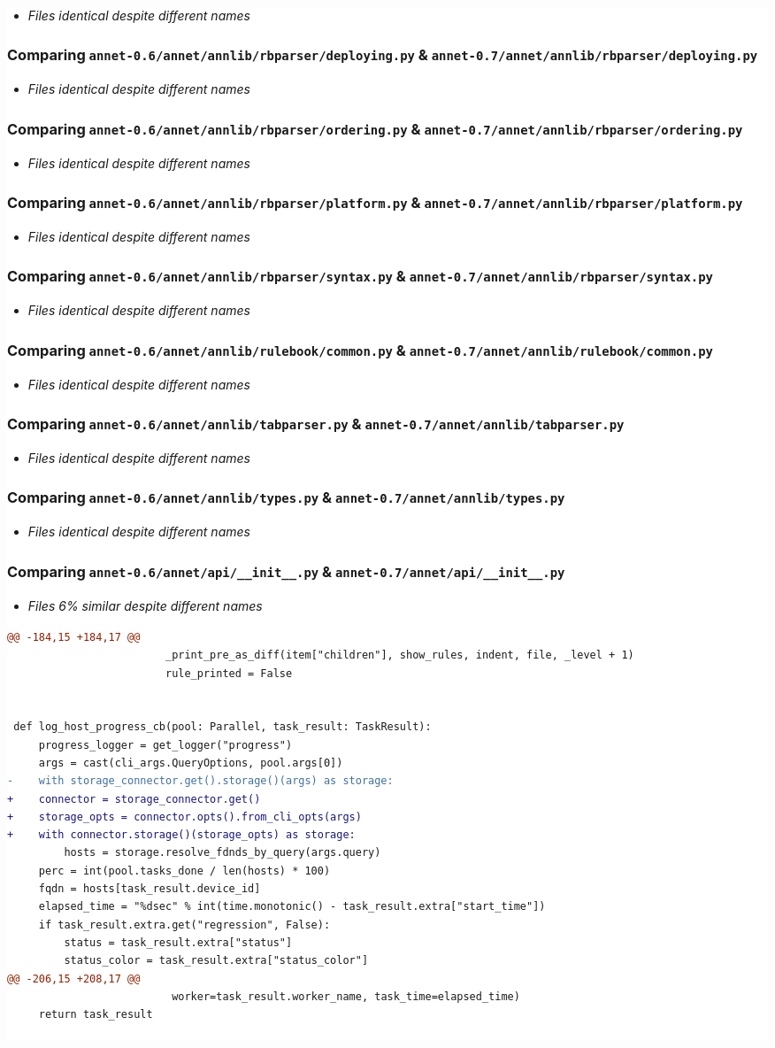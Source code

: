  * *Files identical despite different names*

### Comparing `annet-0.6/annet/annlib/rbparser/deploying.py` & `annet-0.7/annet/annlib/rbparser/deploying.py`

 * *Files identical despite different names*

### Comparing `annet-0.6/annet/annlib/rbparser/ordering.py` & `annet-0.7/annet/annlib/rbparser/ordering.py`

 * *Files identical despite different names*

### Comparing `annet-0.6/annet/annlib/rbparser/platform.py` & `annet-0.7/annet/annlib/rbparser/platform.py`

 * *Files identical despite different names*

### Comparing `annet-0.6/annet/annlib/rbparser/syntax.py` & `annet-0.7/annet/annlib/rbparser/syntax.py`

 * *Files identical despite different names*

### Comparing `annet-0.6/annet/annlib/rulebook/common.py` & `annet-0.7/annet/annlib/rulebook/common.py`

 * *Files identical despite different names*

### Comparing `annet-0.6/annet/annlib/tabparser.py` & `annet-0.7/annet/annlib/tabparser.py`

 * *Files identical despite different names*

### Comparing `annet-0.6/annet/annlib/types.py` & `annet-0.7/annet/annlib/types.py`

 * *Files identical despite different names*

### Comparing `annet-0.6/annet/api/__init__.py` & `annet-0.7/annet/api/__init__.py`

 * *Files 6% similar despite different names*

```diff
@@ -184,15 +184,17 @@
                         _print_pre_as_diff(item["children"], show_rules, indent, file, _level + 1)
                         rule_printed = False
 
 
 def log_host_progress_cb(pool: Parallel, task_result: TaskResult):
     progress_logger = get_logger("progress")
     args = cast(cli_args.QueryOptions, pool.args[0])
-    with storage_connector.get().storage()(args) as storage:
+    connector = storage_connector.get()
+    storage_opts = connector.opts().from_cli_opts(args)
+    with connector.storage()(storage_opts) as storage:
         hosts = storage.resolve_fdnds_by_query(args.query)
     perc = int(pool.tasks_done / len(hosts) * 100)
     fqdn = hosts[task_result.device_id]
     elapsed_time = "%dsec" % int(time.monotonic() - task_result.extra["start_time"])
     if task_result.extra.get("regression", False):
         status = task_result.extra["status"]
         status_color = task_result.extra["status_color"]
@@ -206,15 +208,17 @@
                          worker=task_result.worker_name, task_time=elapsed_time)
     return task_result
 
```